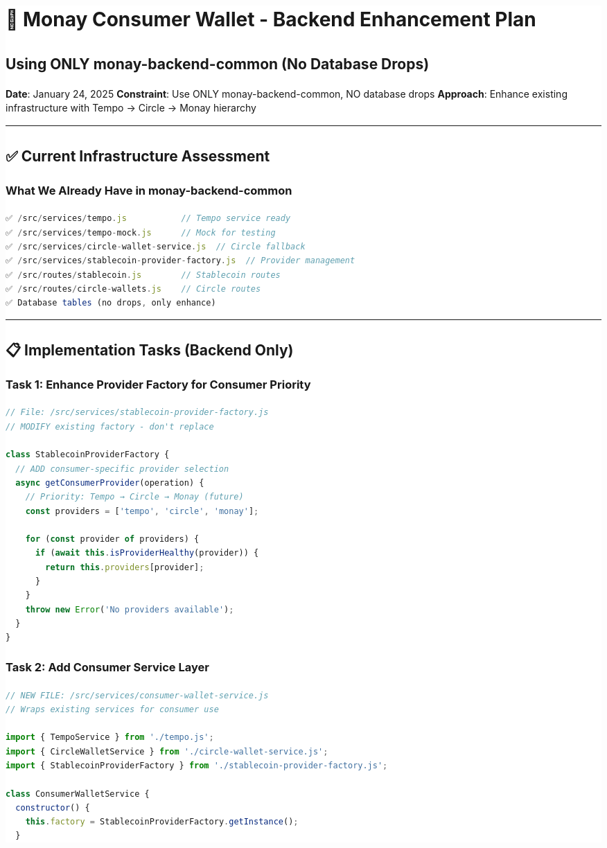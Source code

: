 # 🎯 Monay Consumer Wallet - Backend Enhancement Plan
## Using ONLY monay-backend-common (No Database Drops)

**Date**: January 24, 2025
**Constraint**: Use ONLY monay-backend-common, NO database drops
**Approach**: Enhance existing infrastructure with Tempo → Circle → Monay hierarchy

---

## ✅ Current Infrastructure Assessment

### What We Already Have in monay-backend-common
```javascript
✅ /src/services/tempo.js           // Tempo service ready
✅ /src/services/tempo-mock.js      // Mock for testing
✅ /src/services/circle-wallet-service.js  // Circle fallback
✅ /src/services/stablecoin-provider-factory.js  // Provider management
✅ /src/routes/stablecoin.js        // Stablecoin routes
✅ /src/routes/circle-wallets.js    // Circle routes
✅ Database tables (no drops, only enhance)
```

---

## 📋 Implementation Tasks (Backend Only)

### Task 1: Enhance Provider Factory for Consumer Priority
```javascript
// File: /src/services/stablecoin-provider-factory.js
// MODIFY existing factory - don't replace

class StablecoinProviderFactory {
  // ADD consumer-specific provider selection
  async getConsumerProvider(operation) {
    // Priority: Tempo → Circle → Monay (future)
    const providers = ['tempo', 'circle', 'monay'];

    for (const provider of providers) {
      if (await this.isProviderHealthy(provider)) {
        return this.providers[provider];
      }
    }
    throw new Error('No providers available');
  }
}
```

### Task 2: Add Consumer Service Layer
```javascript
// NEW FILE: /src/services/consumer-wallet-service.js
// Wraps existing services for consumer use

import { TempoService } from './tempo.js';
import { CircleWalletService } from './circle-wallet-service.js';
import { StablecoinProviderFactory } from './stablecoin-provider-factory.js';

class ConsumerWalletService {
  constructor() {
    this.factory = StablecoinProviderFactory.getInstance();
  }

```